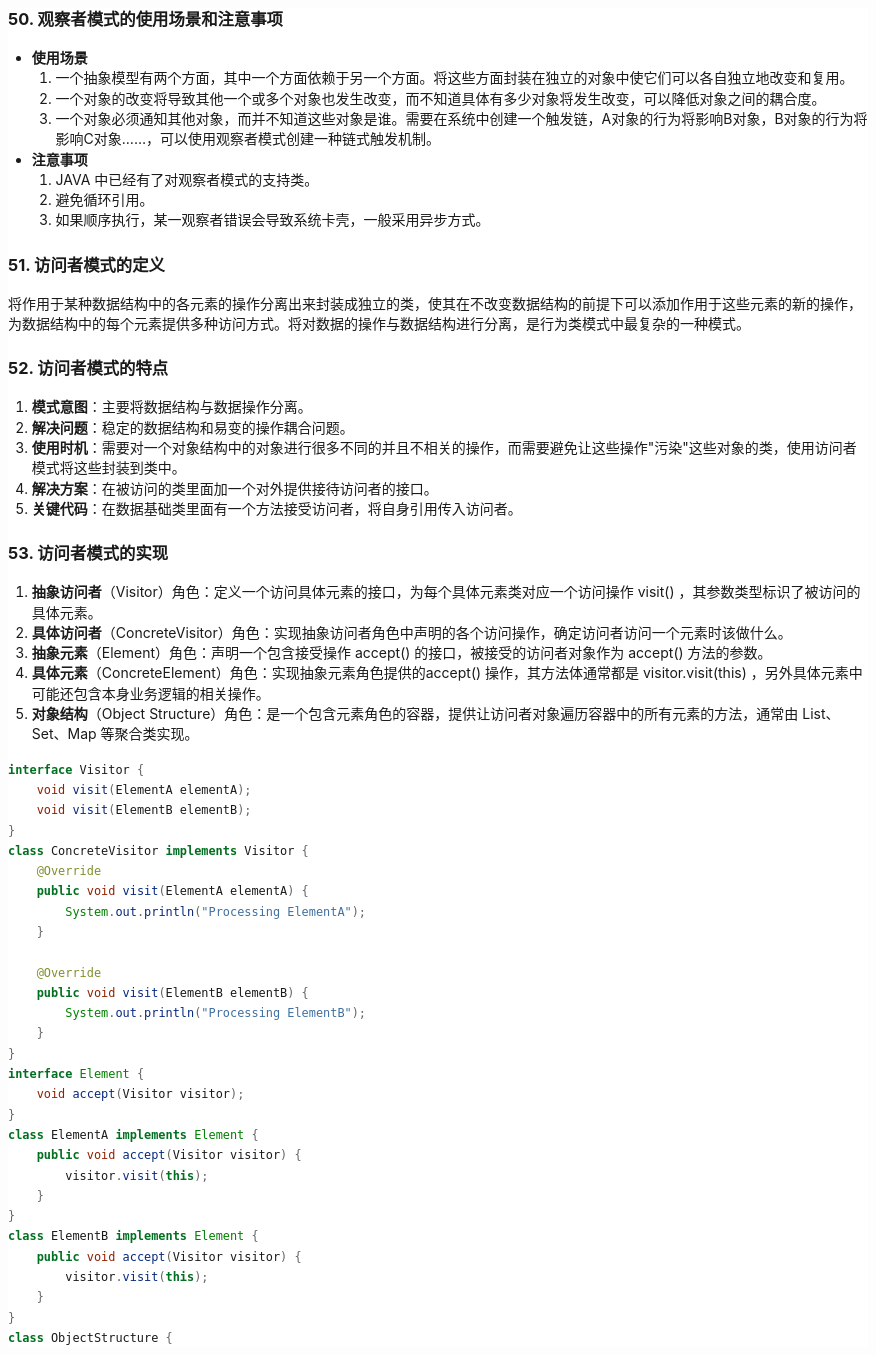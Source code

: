 ### 50. 观察者模式的使用场景和注意事项

- **使用场景**
  1. 一个抽象模型有两个方面，其中一个方面依赖于另一个方面。将这些方面封装在独立的对象中使它们可以各自独立地改变和复用。
  2. 一个对象的改变将导致其他一个或多个对象也发生改变，而不知道具体有多少对象将发生改变，可以降低对象之间的耦合度。
  3. 一个对象必须通知其他对象，而并不知道这些对象是谁。需要在系统中创建一个触发链，A对象的行为将影响B对象，B对象的行为将影响C对象……，可以使用观察者模式创建一种链式触发机制。
- **注意事项**
  1. JAVA 中已经有了对观察者模式的支持类。
  2. 避免循环引用。
  3. 如果顺序执行，某一观察者错误会导致系统卡壳，一般采用异步方式。

### 51. 访问者模式的定义

将作用于某种数据结构中的各元素的操作分离出来封装成独立的类，使其在不改变数据结构的前提下可以添加作用于这些元素的新的操作，为数据结构中的每个元素提供多种访问方式。将对数据的操作与数据结构进行分离，是行为类模式中最复杂的一种模式。

### 52. 访问者模式的特点

1. **模式意图**：主要将数据结构与数据操作分离。
2. **解决问题**：稳定的数据结构和易变的操作耦合问题。
3. **使用时机**：需要对一个对象结构中的对象进行很多不同的并且不相关的操作，而需要避免让这些操作"污染"这些对象的类，使用访问者模式将这些封装到类中。
4. **解决方案**：在被访问的类里面加一个对外提供接待访问者的接口。
5. **关键代码**：在数据基础类里面有一个方法接受访问者，将自身引用传入访问者。

### 53. 访问者模式的实现

1. **抽象访问者**（Visitor）角色：定义一个访问具体元素的接口，为每个具体元素类对应一个访问操作 visit() ，其参数类型标识了被访问的具体元素。
2. **具体访问者**（ConcreteVisitor）角色：实现抽象访问者角色中声明的各个访问操作，确定访问者访问一个元素时该做什么。
3. **抽象元素**（Element）角色：声明一个包含接受操作 accept() 的接口，被接受的访问者对象作为 accept() 方法的参数。
4. **具体元素**（ConcreteElement）角色：实现抽象元素角色提供的accept() 操作，其方法体通常都是 visitor.visit(this) ，另外具体元素中可能还包含本身业务逻辑的相关操作。
5. **对象结构**（Object Structure）角色：是一个包含元素角色的容器，提供让访问者对象遍历容器中的所有元素的方法，通常由 List、Set、Map 等聚合类实现。



```java
interface Visitor {
    void visit(ElementA elementA);
    void visit(ElementB elementB);
}
class ConcreteVisitor implements Visitor {
    @Override
    public void visit(ElementA elementA) {
        System.out.println("Processing ElementA");
    }

    @Override
    public void visit(ElementB elementB) {
        System.out.println("Processing ElementB");
    }
}
interface Element {
    void accept(Visitor visitor);
}
class ElementA implements Element {
    public void accept(Visitor visitor) {
        visitor.visit(this);
    }
}
class ElementB implements Element {
    public void accept(Visitor visitor) {
        visitor.visit(this);
    }
}
class ObjectStructure {
```
